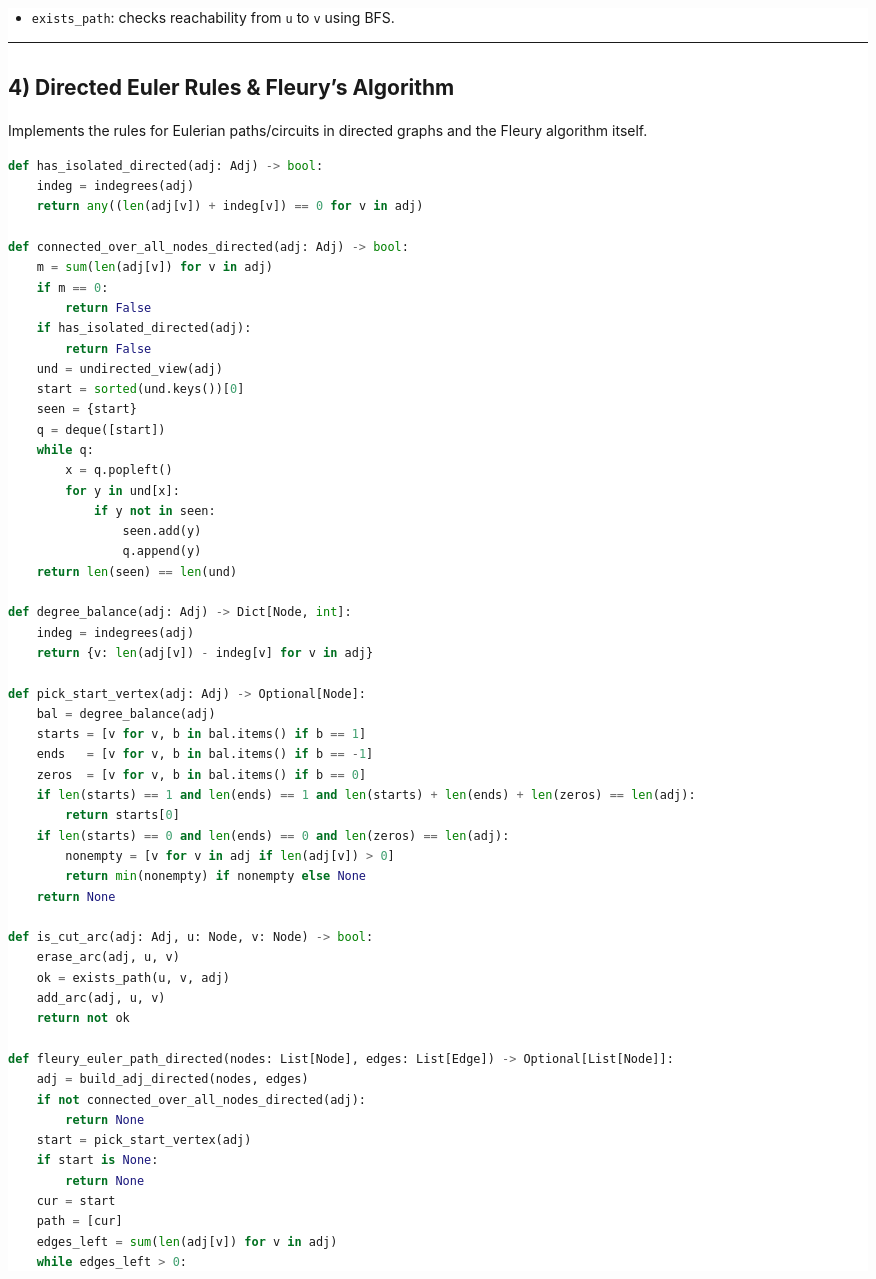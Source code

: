 - `exists_path`: checks reachability from `u` to `v` using BFS.

---

## 4) Directed Euler Rules & Fleury’s Algorithm
Implements the rules for Eulerian paths/circuits in directed graphs and the Fleury algorithm itself.
```python
def has_isolated_directed(adj: Adj) -> bool:
    indeg = indegrees(adj)
    return any((len(adj[v]) + indeg[v]) == 0 for v in adj)

def connected_over_all_nodes_directed(adj: Adj) -> bool:
    m = sum(len(adj[v]) for v in adj)
    if m == 0:
        return False
    if has_isolated_directed(adj):
        return False
    und = undirected_view(adj)
    start = sorted(und.keys())[0]
    seen = {start}
    q = deque([start])
    while q:
        x = q.popleft()
        for y in und[x]:
            if y not in seen:
                seen.add(y)
                q.append(y)
    return len(seen) == len(und)

def degree_balance(adj: Adj) -> Dict[Node, int]:
    indeg = indegrees(adj)
    return {v: len(adj[v]) - indeg[v] for v in adj}

def pick_start_vertex(adj: Adj) -> Optional[Node]:
    bal = degree_balance(adj)
    starts = [v for v, b in bal.items() if b == 1]
    ends   = [v for v, b in bal.items() if b == -1]
    zeros  = [v for v, b in bal.items() if b == 0]
    if len(starts) == 1 and len(ends) == 1 and len(starts) + len(ends) + len(zeros) == len(adj):
        return starts[0]
    if len(starts) == 0 and len(ends) == 0 and len(zeros) == len(adj):
        nonempty = [v for v in adj if len(adj[v]) > 0]
        return min(nonempty) if nonempty else None
    return None

def is_cut_arc(adj: Adj, u: Node, v: Node) -> bool:
    erase_arc(adj, u, v)
    ok = exists_path(u, v, adj)
    add_arc(adj, u, v)
    return not ok

def fleury_euler_path_directed(nodes: List[Node], edges: List[Edge]) -> Optional[List[Node]]:
    adj = build_adj_directed(nodes, edges)
    if not connected_over_all_nodes_directed(adj):
        return None
    start = pick_start_vertex(adj)
    if start is None:
        return None
    cur = start
    path = [cur]
    edges_left = sum(len(adj[v]) for v in adj)
    while edges_left > 0:
```